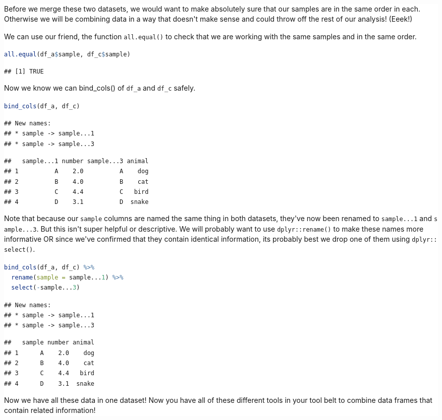 Before we merge these two datasets, we would want to make absolutely sure that our samples are in the same order in each. Otherwise we will be combining data in a way that doesn't make sense and could throw off the rest of our analysis! (Eeek!)

We can use our friend, the function `all.equal()` to check that we are working with the same samples and in the same order.


```r
all.equal(df_a$sample, df_c$sample)
```

```
## [1] TRUE
```

Now we know we can bind_cols() of `df_a` and `df_c` safely.


```r
bind_cols(df_a, df_c)
```

```
## New names:
## * sample -> sample...1
## * sample -> sample...3
```

```
##   sample...1 number sample...3 animal
## 1          A    2.0          A    dog
## 2          B    4.0          B    cat
## 3          C    4.4          C   bird
## 4          D    3.1          D  snake
```

Note that because our `sample` columns are named the same thing in both datasets, they've now been renamed to `sample...1` and `sample...3`. But this isn't super helpful or descriptive. We will probably want to use `dplyr::rename()` to make these names more informative OR since we've confirmed that they contain identical information, its probably best we drop one of them using `dplyr::select()`.


```r
bind_cols(df_a, df_c) %>%
  rename(sample = sample...1) %>%
  select(-sample...3)
```

```
## New names:
## * sample -> sample...1
## * sample -> sample...3
```

```
##   sample number animal
## 1      A    2.0    dog
## 2      B    4.0    cat
## 3      C    4.4   bird
## 4      D    3.1  snake
```

Now we have all these data in one dataset! Now you have all of these different tools in your tool belt to combine data frames that contain related information!
